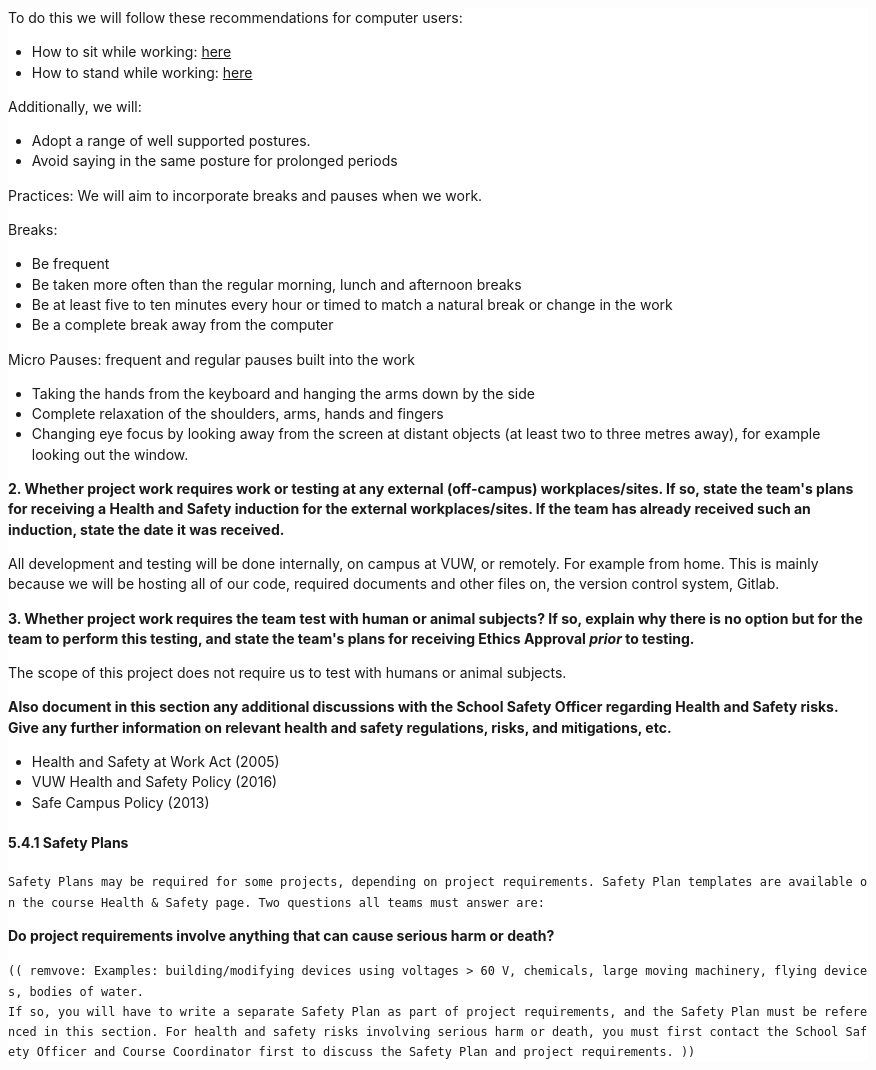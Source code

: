 To do this we will follow these recommendations for computer users:
-	How to sit while working: [here](https://ibb.co/FKz2hCW)
-	How to stand while working: [here](https://ibb.co/yFh364Q)

Additionally, we will:
-	Adopt a range of well supported postures. 
-	Avoid saying in the same posture for prolonged periods 

Practices: We will aim to incorporate breaks and pauses when we work.

Breaks: 
-	Be frequent
-	Be taken more often than the regular morning, lunch and afternoon breaks
-	Be at least five to ten minutes every hour or timed to match a natural break or change in the work
-	Be a complete break away from the computer

Micro Pauses: frequent and regular pauses built into the work
-	Taking the hands from the keyboard and hanging the arms down by the side
-	Complete relaxation of the shoulders, arms, hands and fingers
-	Changing eye focus by looking away from the screen at distant objects (at least two to three metres away), for example looking out the window. 

**2. Whether project work requires work or testing at any external (off-campus) workplaces/sites. If so, state the team's plans for receiving a Health and Safety induction for the external workplaces/sites. If the team has already received such an induction, state the date it was received.**

All development and testing will be done internally, on campus at VUW, or remotely. For example from home. This is mainly because we will be hosting all of our code, required documents and other files on, the version control system, Gitlab. 

**3. Whether project work requires the team test with human or animal subjects? If so, explain why there is no option but for the team to perform this testing, and state the team's plans for receiving Ethics Approval _prior_ to testing.**

The scope of this project does not require us to test with humans or animal subjects.

**Also document in this section any additional discussions with the School Safety Officer regarding Health and Safety risks. Give any further information on relevant health and safety regulations, risks, and mitigations, etc.**

- Health and Safety at Work Act (2005)
- VUW Health and Safety Policy (2016)
- Safe Campus Policy (2013)

#### 5.4.1 Safety Plans

    Safety Plans may be required for some projects, depending on project requirements. Safety Plan templates are available on the course Health & Safety page. Two questions all teams must answer are:

**Do project requirements involve anything that can cause serious harm or death?**  

    (( remvove: Examples: building/modifying devices using voltages > 60 V, chemicals, large moving machinery, flying devices, bodies of water.
    If so, you will have to write a separate Safety Plan as part of project requirements, and the Safety Plan must be referenced in this section. For health and safety risks involving serious harm or death, you must first contact the School Safety Officer and Course Coordinator first to discuss the Safety Plan and project requirements. ))
